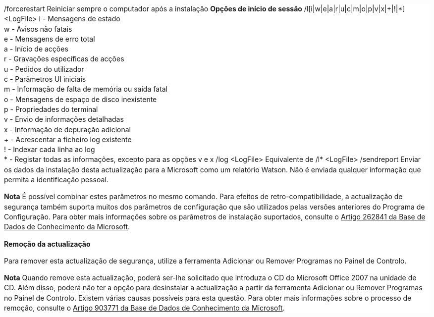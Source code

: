 </tr>
<tr class="even">
<td style="border:1px solid black;">/forcerestart</td>
<td style="border:1px solid black;">Reiniciar sempre o computador após a instalação</td>
</tr>
<tr class="odd">
<td style="border:1px solid black;"><strong>Opções de início de sessão</strong></td>
<td style="border:1px solid black;"><strong></strong></td>
</tr>
<tr class="even">
<td style="border:1px solid black;">/l[i|w|e|a|r|u|c|m|o|p|v|x|+|!|*] &lt;LogFile&gt;</td>
<td style="border:1px solid black;">i - Mensagens de estado<br />
w - Avisos não fatais<br />
e - Mensagens de erro total<br />
a - Início de acções<br />
r - Gravações específicas de acções<br />
u - Pedidos do utilizador<br />
c - Parâmetros UI iniciais<br />
m - Informação de falta de memória ou saída fatal<br />
o - Mensagens de espaço de disco inexistente<br />
p - Propriedades do terminal<br />
v - Envio de informações detalhadas<br />
x - Informação de depuração adicional<br />
+ - Acrescentar a ficheiro log existente<br />
! - Indexar cada linha ao log<br />
* - Registar todas as informações, excepto para as opções v e x</td>
</tr>
<tr class="odd">
<td style="border:1px solid black;">/log &lt;LogFile&gt;</td>
<td style="border:1px solid black;">Equivalente de /l* &lt;LogFile&gt;</td>
</tr>
<tr class="even">
<td style="border:1px solid black;">/sendreport</td>
<td style="border:1px solid black;">Enviar os dados da instalação desta actualização para a Microsoft como um relatório Watson. Não é enviada qualquer informação que permita a identificação pessoal.</td>
</tr>
</tbody>
</table>
  
**Nota** É possível combinar estes parâmetros no mesmo comando. Para efeitos de retro-compatibilidade, a actualização de segurança também suporta muitos dos parâmetros de configuração que são utilizados pelas versões anteriores do Programa de Configuração. Para obter mais informações sobre os parâmetros de instalação suportados, consulte o [Artigo 262841 da Base de Dados de Conhecimento da Microsoft](http://support.microsoft.com/kb/262841).
  
**Remoção da actualização**
  
Para remover esta actualização de segurança, utilize a ferramenta Adicionar ou Remover Programas no Painel de Controlo.
  
**Nota** Quando remove esta actualização, poderá ser-lhe solicitado que introduza o CD do Microsoft Office 2007 na unidade de CD. Além disso, poderá não ter a opção para desinstalar a actualização a partir da ferramenta Adicionar ou Remover Programas no Painel de Controlo. Existem várias causas possíveis para esta questão. Para obter mais informações sobre o processo de remoção, consulte o [Artigo 903771 da Base de Dados de Conhecimento da Microsoft](http://support.microsoft.com/kb/903771).
  